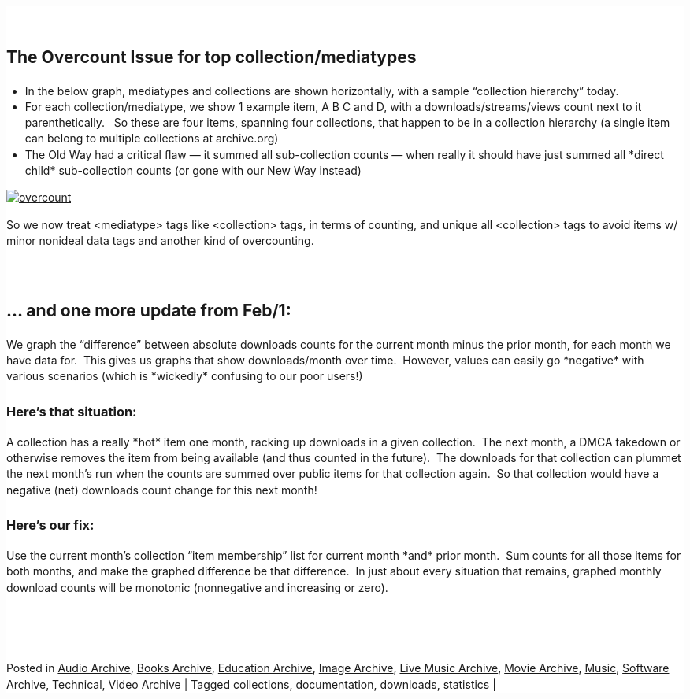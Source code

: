  

The Overcount Issue for top collection/mediatypes
-------------------------------------------------

-   In the below graph, mediatypes and collections are shown horizontally, with a sample “collection hierarchy” today.
-   For each collection/mediatype, we show 1 example item, A B C and D, with a downloads/streams/views count next to it parenthetically.   So these are four items, spanning four collections, that happen to be in a collection hierarchy (a single item can belong to multiple collections at archive.org)
-   The Old Way had a critical flaw — it summed all sub-collection counts — when really it should have just summed all \*direct child\* sub-collection counts (or gone with our New Way instead)

[<img src="https://blog.archive.org/wp-content/uploads/2015/01/overcount.png" alt="overcount" class="aligncenter wp-image-9151 size-full" width="692" height="406" />](http://blog.archive.org/wp-content/uploads/2015/01/overcount.png)

So we now treat &lt;mediatype&gt; tags like &lt;collection&gt; tags, in terms of counting, and unique all &lt;collection&gt; tags to avoid items w/ minor nonideal data tags and another kind of overcounting.

 

… and one more update from Feb/1:
---------------------------------

We graph the “difference” between absolute downloads counts for the current month minus the prior month, for each month we have data for.  This gives us graphs that show downloads/month over time.  However, values can easily go \*negative\* with various scenarios (which is \*wickedly\* confusing to our poor users!)

### Here’s that situation:

A collection has a really \*hot\* item one month, racking up downloads in a given collection.  The next month, a DMCA takedown or otherwise removes the item from being available (and thus counted in the future).  The downloads for that collection can plummet the next month’s run when the counts are summed over public items for that collection again.  So that collection would have a negative (net) downloads count change for this next month!

### Here’s our fix:

Use the current month’s collection “item membership” list for current month \*and\* prior month.  Sum counts for all those items for both months, and make the graphed difference be that difference.  In just about every situation that remains, graphed monthly download counts will be monotonic (nonnegative and increasing or zero).

 

 

Posted in [Audio Archive](https://blog.archive.org/category/audio-archive/), [Books Archive](https://blog.archive.org/category/books-archive/), [Education Archive](https://blog.archive.org/category/education-archive/), [Image Archive](https://blog.archive.org/category/image-archive/), [Live Music Archive](https://blog.archive.org/category/live-music-archive-2/), [Movie Archive](https://blog.archive.org/category/movie-archive/), [Music](https://blog.archive.org/category/music/), [Software Archive](https://blog.archive.org/category/software-archive/), [Technical](https://blog.archive.org/category/technical/), [Video Archive](https://blog.archive.org/category/video-archive/) | Tagged [collections](https://blog.archive.org/tag/collections/), [documentation](https://blog.archive.org/tag/documentation/), [downloads](https://blog.archive.org/tag/downloads/), [statistics](https://blog.archive.org/tag/statistics/) | <span class="comments-link"></span>
